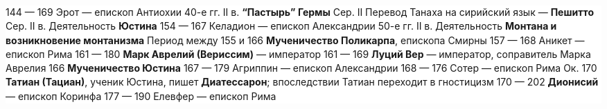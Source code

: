 <td>144 — 169</td>
<td>Эрот — епископ Антиохии</td>
</tr>
<tr class="even">
<td>40-е гг. II в.</td>
<td><strong>“Пастырь” Гермы</strong></td>
</tr>
<tr class="odd">
<td>Сер. II</td>
<td>Перевод Танаха на сирийский язык — <strong>Пешитто</strong></td>
</tr>
<tr class="even">
<td>Сер. II в.</td>
<td>Деятельность <strong>Юстина</strong></td>
</tr>
<tr class="odd">
<td>154 — 167</td>
<td>Келадион — епископ Александрии</td>
</tr>
<tr class="even">
<td>50-е гг. II в.</td>
<td>Деятельность <strong>Монтана и возникновение монтанизма</strong></td>
</tr>
<tr class="odd">
<td>Период между 155 и 166</td>
<td><strong>Мученичество Поликарпа</strong>, епископа Смирны</td>
</tr>
<tr class="even">
<td>157 — 168</td>
<td>Аникет — епископ Рима</td>
</tr>
<tr class="odd">
<td>161 — 180</td>
<td><strong>Марк Аврелий (Вериссим)</strong> — император</td>
</tr>
<tr class="even">
<td>161 — 169</td>
<td><strong>Луций Вер</strong> — император, соправитель Марка Аврелия</td>
</tr>
<tr class="odd">
<td>166</td>
<td><strong>Мученичество Юстина</strong></td>
</tr>
<tr class="even">
<td>167 — 179</td>
<td>Агриппин — епископ Александрии</td>
</tr>
<tr class="odd">
<td>168 — 176</td>
<td>Сотер — епископ Рима</td>
</tr>
<tr class="even">
<td>Ок. 170</td>
<td><strong>Татиан (Тациан)</strong>, ученик Юстина, пишет <strong>Диатессарон</strong>; впоследствии Татиан переходит в гностицизм</td>
</tr>
<tr class="odd">
<td>170 — 202</td>
<td><strong>Дионисий</strong> — епископ Коринфа</td>
</tr>
<tr class="even">
<td>177 — 190</td>
<td>Елевфер — епископ Рима</td>
</tr>